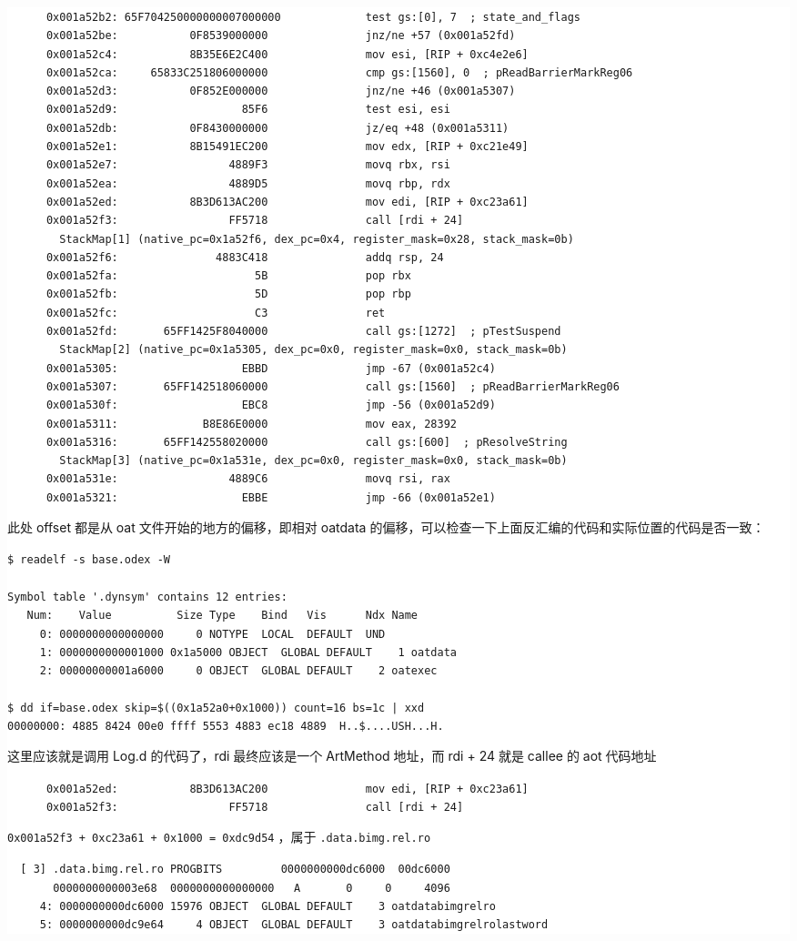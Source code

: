 ```
      0x001a52b2: 65F704250000000007000000    	       test gs:[0], 7  ; state_and_flags
      0x001a52be:           0F8539000000    	       jnz/ne +57 (0x001a52fd)
      0x001a52c4:           8B35E6E2C400    	       mov esi, [RIP + 0xc4e2e6]
      0x001a52ca:     65833C251806000000    	       cmp gs:[1560], 0  ; pReadBarrierMarkReg06
      0x001a52d3:           0F852E000000    	       jnz/ne +46 (0x001a5307)
      0x001a52d9:                   85F6    	       test esi, esi
      0x001a52db:           0F8430000000    	       jz/eq +48 (0x001a5311)
      0x001a52e1:           8B15491EC200    	       mov edx, [RIP + 0xc21e49]
      0x001a52e7:                 4889F3    	       movq rbx, rsi
      0x001a52ea:                 4889D5    	       movq rbp, rdx
      0x001a52ed:           8B3D613AC200    	       mov edi, [RIP + 0xc23a61]
      0x001a52f3:                 FF5718    	       call [rdi + 24]
        StackMap[1] (native_pc=0x1a52f6, dex_pc=0x4, register_mask=0x28, stack_mask=0b)
      0x001a52f6:               4883C418    	       addq rsp, 24
      0x001a52fa:                     5B    	       pop rbx
      0x001a52fb:                     5D    	       pop rbp
      0x001a52fc:                     C3    	       ret 
      0x001a52fd:       65FF1425F8040000    	       call gs:[1272]  ; pTestSuspend
        StackMap[2] (native_pc=0x1a5305, dex_pc=0x0, register_mask=0x0, stack_mask=0b)
      0x001a5305:                   EBBD    	       jmp -67 (0x001a52c4)
      0x001a5307:       65FF142518060000    	       call gs:[1560]  ; pReadBarrierMarkReg06
      0x001a530f:                   EBC8    	       jmp -56 (0x001a52d9)
      0x001a5311:             B8E86E0000    	       mov eax, 28392
      0x001a5316:       65FF142558020000    	       call gs:[600]  ; pResolveString
        StackMap[3] (native_pc=0x1a531e, dex_pc=0x0, register_mask=0x0, stack_mask=0b)
      0x001a531e:                 4889C6    	       movq rsi, rax
      0x001a5321:                   EBBE    	       jmp -66 (0x001a52e1)
```

此处 offset 都是从 oat 文件开始的地方的偏移，即相对 oatdata 的偏移，可以检查一下上面反汇编的代码和实际位置的代码是否一致：

```
$ readelf -s base.odex -W

Symbol table '.dynsym' contains 12 entries:
   Num:    Value          Size Type    Bind   Vis      Ndx Name
     0: 0000000000000000     0 NOTYPE  LOCAL  DEFAULT  UND
     1: 0000000000001000 0x1a5000 OBJECT  GLOBAL DEFAULT    1 oatdata
     2: 00000000001a6000     0 OBJECT  GLOBAL DEFAULT    2 oatexec

$ dd if=base.odex skip=$((0x1a52a0+0x1000)) count=16 bs=1c | xxd
00000000: 4885 8424 00e0 ffff 5553 4883 ec18 4889  H..$....USH...H.
```

这里应该就是调用 Log.d 的代码了，rdi 最终应该是一个 ArtMethod 地址，而 rdi + 24 就是 callee 的 aot 代码地址

```
      0x001a52ed:           8B3D613AC200    	       mov edi, [RIP + 0xc23a61]
      0x001a52f3:                 FF5718    	       call [rdi + 24]
```

`0x001a52f3 + 0xc23a61 + 0x1000 = 0xdc9d54` ，属于 `.data.bimg.rel.ro`

```
  [ 3] .data.bimg.rel.ro PROGBITS         0000000000dc6000  00dc6000
       0000000000003e68  0000000000000000   A       0     0     4096
     4: 0000000000dc6000 15976 OBJECT  GLOBAL DEFAULT    3 oatdatabimgrelro
     5: 0000000000dc9e64     4 OBJECT  GLOBAL DEFAULT    3 oatdatabimgrelrolastword
```

